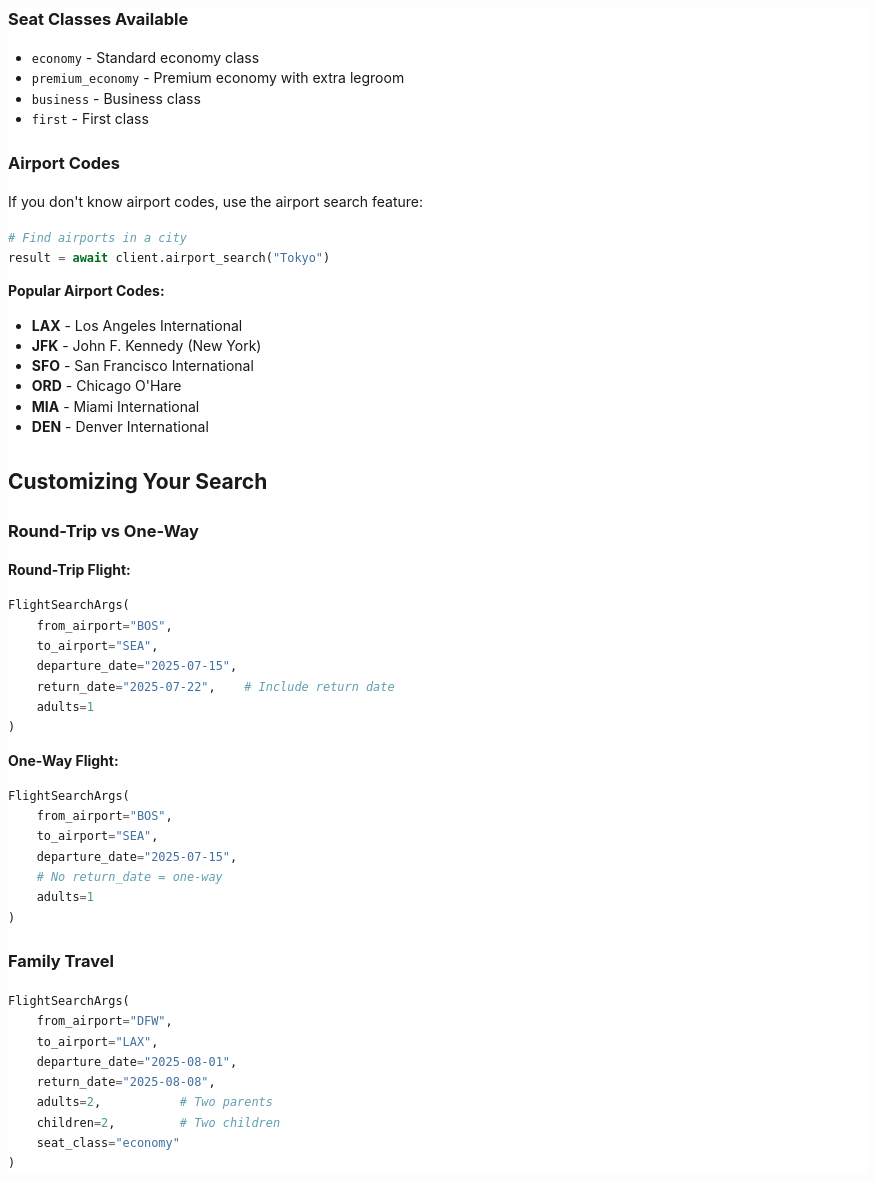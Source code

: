 ### Seat Classes Available
- `economy` - Standard economy class
- `premium_economy` - Premium economy with extra legroom
- `business` - Business class
- `first` - First class

### Airport Codes

If you don't know airport codes, use the airport search feature:

```python
# Find airports in a city
result = await client.airport_search("Tokyo")
```

**Popular Airport Codes:**
- **LAX** - Los Angeles International
- **JFK** - John F. Kennedy (New York)
- **SFO** - San Francisco International
- **ORD** - Chicago O'Hare
- **MIA** - Miami International
- **DEN** - Denver International

## Customizing Your Search

### Round-Trip vs One-Way

**Round-Trip Flight:**
```python
FlightSearchArgs(
    from_airport="BOS",
    to_airport="SEA", 
    departure_date="2025-07-15",
    return_date="2025-07-22",    # Include return date
    adults=1
)
```

**One-Way Flight:**
```python
FlightSearchArgs(
    from_airport="BOS",
    to_airport="SEA",
    departure_date="2025-07-15",
    # No return_date = one-way
    adults=1
)
```

### Family Travel

```python
FlightSearchArgs(
    from_airport="DFW",
    to_airport="LAX",
    departure_date="2025-08-01",
    return_date="2025-08-08",
    adults=2,           # Two parents
    children=2,         # Two children
    seat_class="economy"
)
```
